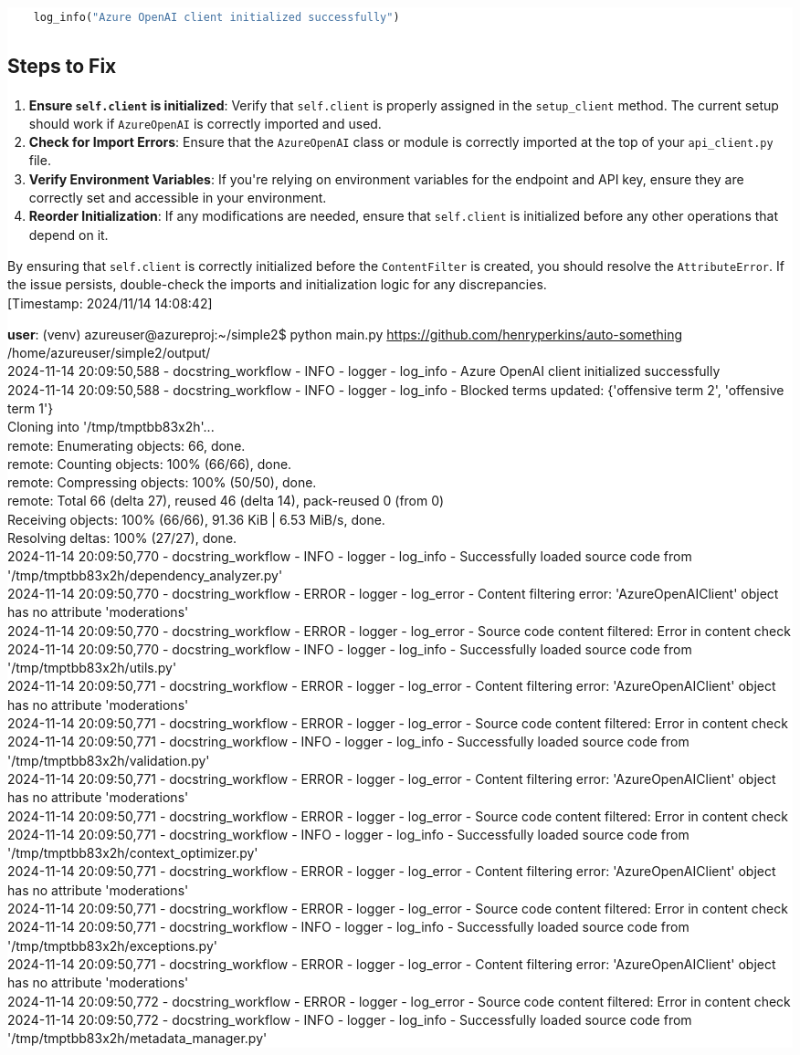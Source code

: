 ```python
    log_info("Azure OpenAI client initialized successfully")
```

## Steps to Fix

1. **Ensure `self.client` is initialized**: Verify that `self.client` is properly assigned in the `setup_client` method. The current setup should work if `AzureOpenAI` is correctly imported and used.
2. **Check for Import Errors**: Ensure that the `AzureOpenAI` class or module is correctly imported at the top of your `api_client.py` file.
3. **Verify Environment Variables**: If you're relying on environment variables for the endpoint and API key, ensure they are correctly set and accessible in your environment.
4. **Reorder Initialization**: If any modifications are needed, ensure that `self.client` is initialized before any other operations that depend on it.

By ensuring that `self.client` is correctly initialized before the `ContentFilter` is created, you should resolve the `AttributeError`. If the issue persists, double-check the imports and initialization logic for any discrepancies.  
[Timestamp: 2024/11/14 14:08:42]

**user**: (venv) azureuser@azureproj:~/simple2$ python main.py <https://github.com/henryperkins/auto-something> /home/azureuser/simple2/output/  
2024-11-14 20:09:50,588 - docstring_workflow - INFO - logger - log_info - Azure OpenAI client initialized successfully  
2024-11-14 20:09:50,588 - docstring_workflow - INFO - logger - log_info - Blocked terms updated: {'offensive term 2', 'offensive term 1'}  
Cloning into '/tmp/tmptbb83x2h'...  
remote: Enumerating objects: 66, done.  
remote: Counting objects: 100% (66/66), done.  
remote: Compressing objects: 100% (50/50), done.  
remote: Total 66 (delta 27), reused 46 (delta 14), pack-reused 0 (from 0)  
Receiving objects: 100% (66/66), 91.36 KiB | 6.53 MiB/s, done.  
Resolving deltas: 100% (27/27), done.  
2024-11-14 20:09:50,770 - docstring_workflow - INFO - logger - log_info - Successfully loaded source code from '/tmp/tmptbb83x2h/dependency_analyzer.py'  
2024-11-14 20:09:50,770 - docstring_workflow - ERROR - logger - log_error - Content filtering error: 'AzureOpenAIClient' object has no attribute 'moderations'  
2024-11-14 20:09:50,770 - docstring_workflow - ERROR - logger - log_error - Source code content filtered: Error in content check  
2024-11-14 20:09:50,770 - docstring_workflow - INFO - logger - log_info - Successfully loaded source code from '/tmp/tmptbb83x2h/utils.py'  
2024-11-14 20:09:50,771 - docstring_workflow - ERROR - logger - log_error - Content filtering error: 'AzureOpenAIClient' object has no attribute 'moderations'  
2024-11-14 20:09:50,771 - docstring_workflow - ERROR - logger - log_error - Source code content filtered: Error in content check  
2024-11-14 20:09:50,771 - docstring_workflow - INFO - logger - log_info - Successfully loaded source code from '/tmp/tmptbb83x2h/validation.py'  
2024-11-14 20:09:50,771 - docstring_workflow - ERROR - logger - log_error - Content filtering error: 'AzureOpenAIClient' object has no attribute 'moderations'  
2024-11-14 20:09:50,771 - docstring_workflow - ERROR - logger - log_error - Source code content filtered: Error in content check  
2024-11-14 20:09:50,771 - docstring_workflow - INFO - logger - log_info - Successfully loaded source code from '/tmp/tmptbb83x2h/context_optimizer.py'  
2024-11-14 20:09:50,771 - docstring_workflow - ERROR - logger - log_error - Content filtering error: 'AzureOpenAIClient' object has no attribute 'moderations'  
2024-11-14 20:09:50,771 - docstring_workflow - ERROR - logger - log_error - Source code content filtered: Error in content check  
2024-11-14 20:09:50,771 - docstring_workflow - INFO - logger - log_info - Successfully loaded source code from '/tmp/tmptbb83x2h/exceptions.py'  
2024-11-14 20:09:50,771 - docstring_workflow - ERROR - logger - log_error - Content filtering error: 'AzureOpenAIClient' object has no attribute 'moderations'  
2024-11-14 20:09:50,772 - docstring_workflow - ERROR - logger - log_error - Source code content filtered: Error in content check  
2024-11-14 20:09:50,772 - docstring_workflow - INFO - logger - log_info - Successfully loaded source code from '/tmp/tmptbb83x2h/metadata_manager.py'  
